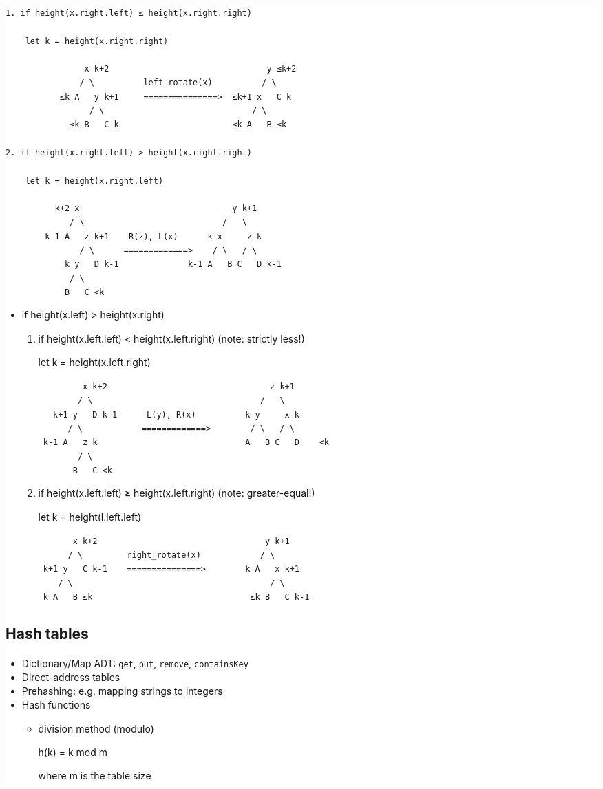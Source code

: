     1. if height(x.right.left) ≤ height(x.right.right)

        let k = height(x.right.right)

                    x k+2                                y ≤k+2
                   / \          left_rotate(x)          / \
               ≤k A   y k+1     ===============>  ≤k+1 x   C k
                     / \                              / \
                 ≤k B   C k                       ≤k A   B ≤k

    2. if height(x.right.left) > height(x.right.right)

        let k = height(x.right.left)

              k+2 x                               y k+1
                 / \                            /   \
            k-1 A   z k+1    R(z), L(x)      k x     z k
                   / \      =============>    / \   / \
                k y   D k-1              k-1 A   B C   D k-1
                 / \
                B   C <k

* if height(x.left) > height(x.right)

    1. if height(x.left.left) < height(x.left.right)  (note: strictly less!)

        let k = height(x.left.right)

                    x k+2                                 z k+1
                   / \                                  /   \
              k+1 y   D k-1      L(y), R(x)          k y     x k
                 / \            =============>        / \   / \
            k-1 A   z k                              A   B C   D    <k
                   / \
                  B   C <k

    2. if height(x.left.left) ≥ height(x.left.right)  (note: greater-equal!)

        let k = height(l.left.left)

                  x k+2                                  y k+1
                 / \         right_rotate(x)            / \
            k+1 y   C k-1    ===============>        k A   x k+1
               / \                                        / \
            k A   B ≤k                                ≤k B   C k-1


## Hash tables

* Dictionary/Map ADT: `get`, `put`, `remove`, `containsKey`
* Direct-address tables
* Prehashing: e.g. mapping strings to integers
* Hash functions
    * division method (modulo)
    
        h(k) = k mod m
        
      where m is the table size
      